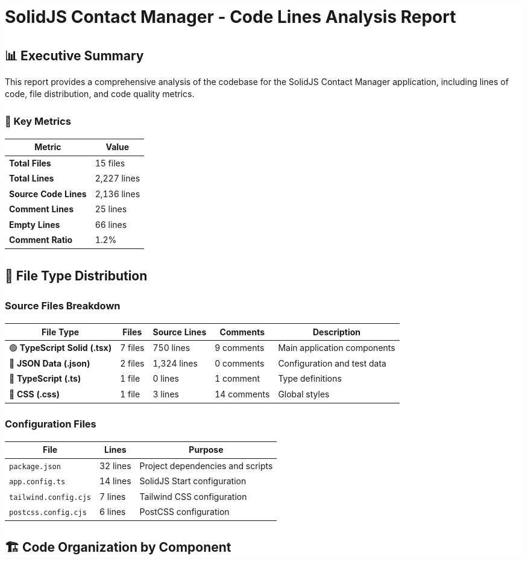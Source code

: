 # SolidJS Contact Manager - Code Lines Analysis Report

## 📊 Executive Summary

This report provides a comprehensive analysis of the codebase for the SolidJS Contact Manager application, including lines of code, file distribution, and code quality metrics.

### 🎯 Key Metrics

| Metric | Value |
|--------|--------|
| **Total Files** | 15 files |
| **Total Lines** | 2,227 lines |
| **Source Code Lines** | 2,136 lines |
| **Comment Lines** | 25 lines |
| **Empty Lines** | 66 lines |
| **Comment Ratio** | 1.2% |

## 📁 File Type Distribution

### Source Files Breakdown

| File Type | Files | Source Lines | Comments | Description |
|-----------|-------|--------------|----------|-------------|
| 🟢 **TypeScript Solid (.tsx)** | 7 files | 750 lines | 9 comments | Main application components |
| 📄 **JSON Data (.json)** | 2 files | 1,324 lines | 0 comments | Configuration and test data |
| 🔵 **TypeScript (.ts)** | 1 file | 0 lines | 1 comment | Type definitions |
| 🎨 **CSS (.css)** | 1 file | 3 lines | 14 comments | Global styles |

### Configuration Files

| File | Lines | Purpose |
|------|-------|---------|
| `package.json` | 32 lines | Project dependencies and scripts |
| `app.config.ts` | 14 lines | SolidJS Start configuration |
| `tailwind.config.cjs` | 7 lines | Tailwind CSS configuration |
| `postcss.config.cjs` | 6 lines | PostCSS configuration |

## 🏗️ Code Organization by Component
